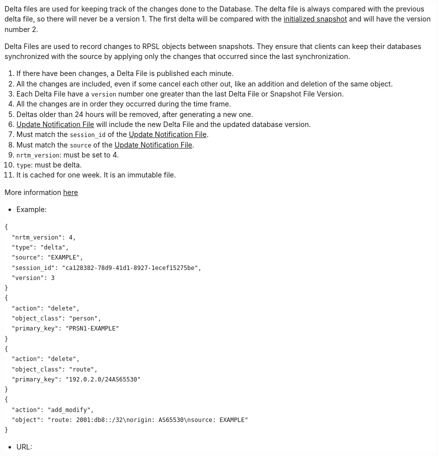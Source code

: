 Delta files are used for keeping track of the changes done to the Database. The delta file is always compared with the 
previous delta file, so there will never be a version 1. The first delta will be compared with the [initialized 
snapshot]() and will have the version number 2.

Delta Files are used to record changes to RPSL objects between snapshots. They ensure that clients can keep their
databases synchronized with the source by applying only the changes that occurred since the last synchronization.

1. If there have been changes, a Delta File is published each minute.
2. All the changes are included, even if some cancel each other out, like an addition and deletion of the same object.
3. Each Delta File have a `version` number one greater than the last Delta File or Snapshot File Version.
4. All the changes are in order they occurred during the time frame.
5. Deltas older than 24 hours will be removed, after generating a new one.
6. [Update Notification File]() will include the new Delta File and the updated database version.
7. Must match the `session_id` of the [Update Notification File]().
8. Must match the `source` of the [Update Notification File]().
9. `nrtm_version`: must be set to 4.
10. `type`: must be delta.
11. It is cached for one week. It is an immutable file.

More information [here](https://htmlpreview.github.io/?https://github.com/mxsasha/nrtmv4/blob/main/draft-ietf-grow-nrtm-v4.html#name-delta-file)

* Example:
```
{
  "nrtm_version": 4,
  "type": "delta",
  "source": "EXAMPLE",
  "session_id": "ca128382-78d9-41d1-8927-1ecef15275be",
  "version": 3
}
{
  "action": "delete",
  "object_class": "person",
  "primary_key": "PRSN1-EXAMPLE"
}
{
  "action": "delete",
  "object_class": "route",
  "primary_key": "192.0.2.0/24AS65530"
}
{
  "action": "add_modify",
  "object": "route: 2001:db8::/32\norigin: AS65530\nsource: EXAMPLE"
}
```
* URL:
